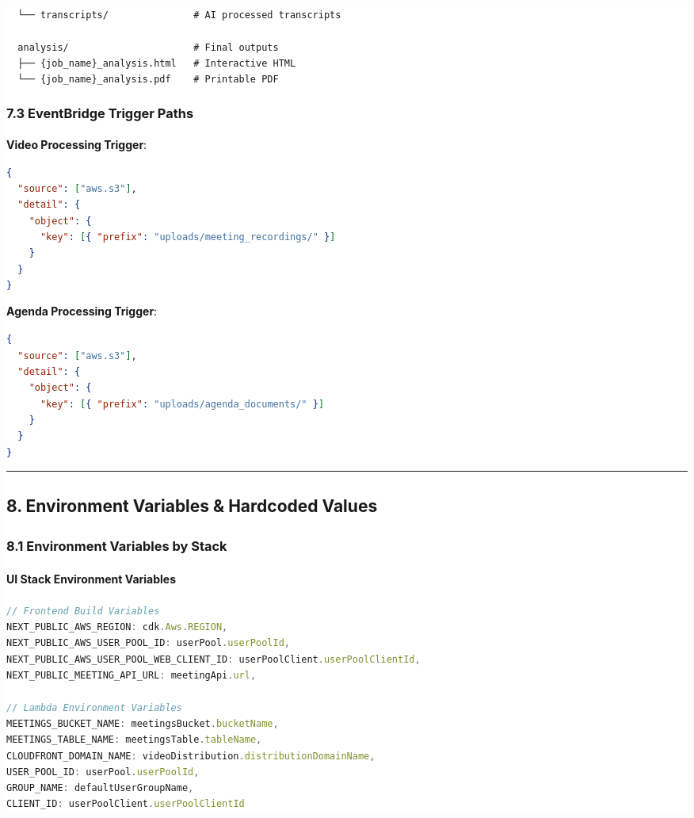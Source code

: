 ```
  └── transcripts/               # AI processed transcripts

  analysis/                      # Final outputs
  ├── {job_name}_analysis.html   # Interactive HTML
  └── {job_name}_analysis.pdf    # Printable PDF
```

### 7.3 EventBridge Trigger Paths

**Video Processing Trigger**:

```json
{
  "source": ["aws.s3"],
  "detail": {
    "object": {
      "key": [{ "prefix": "uploads/meeting_recordings/" }]
    }
  }
}
```

**Agenda Processing Trigger**:

```json
{
  "source": ["aws.s3"],
  "detail": {
    "object": {
      "key": [{ "prefix": "uploads/agenda_documents/" }]
    }
  }
}
```

---

## 8. Environment Variables & Hardcoded Values

### 8.1 Environment Variables by Stack

#### UI Stack Environment Variables

```typescript
// Frontend Build Variables
NEXT_PUBLIC_AWS_REGION: cdk.Aws.REGION,
NEXT_PUBLIC_AWS_USER_POOL_ID: userPool.userPoolId,
NEXT_PUBLIC_AWS_USER_POOL_WEB_CLIENT_ID: userPoolClient.userPoolClientId,
NEXT_PUBLIC_MEETING_API_URL: meetingApi.url,

// Lambda Environment Variables
MEETINGS_BUCKET_NAME: meetingsBucket.bucketName,
MEETINGS_TABLE_NAME: meetingsTable.tableName,
CLOUDFRONT_DOMAIN_NAME: videoDistribution.distributionDomainName,
USER_POOL_ID: userPool.userPoolId,
GROUP_NAME: defaultUserGroupName,
CLIENT_ID: userPoolClient.userPoolClientId
```

